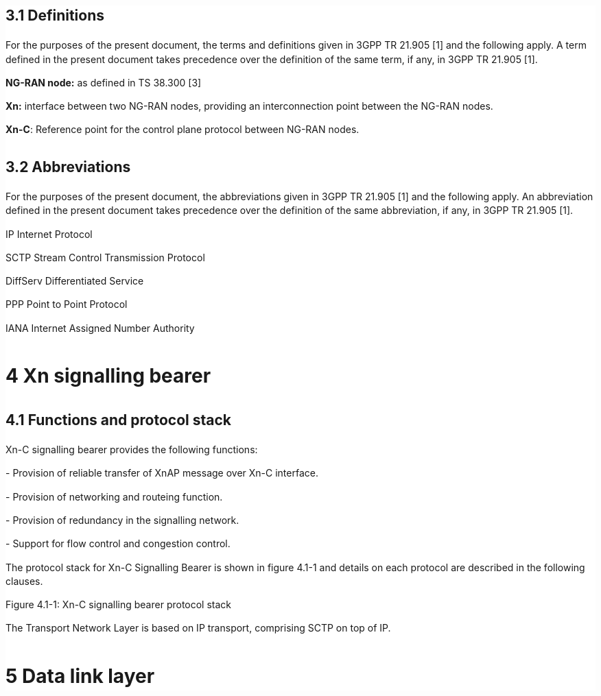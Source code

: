 3.1 Definitions
---------------

For the purposes of the present document, the terms and definitions
given in 3GPP TR 21.905 \[1\] and the following apply. A term defined in
the present document takes precedence over the definition of the same
term, if any, in 3GPP TR 21.905 \[1\].

**NG-RAN node:** as defined in TS 38.300 \[3\]

**Xn:** interface between two NG-RAN nodes, providing an interconnection
point between the NG-RAN nodes.

**Xn-C**: Reference point for the control plane protocol between NG-RAN
nodes.

3.2 Abbreviations
-----------------

For the purposes of the present document, the abbreviations given in
3GPP TR 21.905 \[1\] and the following apply. An abbreviation defined in
the present document takes precedence over the definition of the same
abbreviation, if any, in 3GPP TR 21.905 \[1\].

IP Internet Protocol

SCTP Stream Control Transmission Protocol

DiffServ Differentiated Service

PPP Point to Point Protocol

IANA Internet Assigned Number Authority

4 Xn signalling bearer
======================

4.1 Functions and protocol stack
--------------------------------

Xn-C signalling bearer provides the following functions:

\- Provision of reliable transfer of XnAP message over Xn-C interface.

\- Provision of networking and routeing function.

\- Provision of redundancy in the signalling network.

\- Support for flow control and congestion control.

The protocol stack for Xn-C Signalling Bearer is shown in figure 4.1-1
and details on each protocol are described in the following clauses.

Figure 4.1-1: Xn-C signalling bearer protocol stack

The Transport Network Layer is based on IP transport, comprising SCTP on
top of IP.

5 Data link layer
=================
